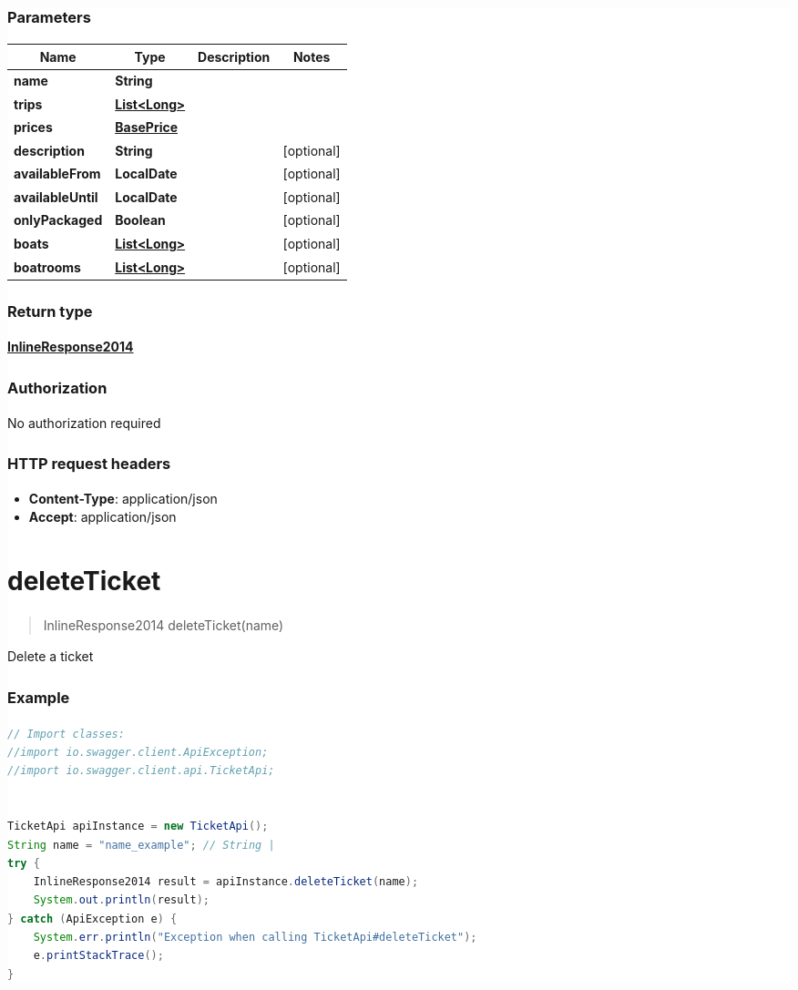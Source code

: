 ### Parameters

Name | Type | Description  | Notes
------------- | ------------- | ------------- | -------------
 **name** | **String**|  |
 **trips** | [**List&lt;Long&gt;**](Long.md)|  |
 **prices** | [**BasePrice**](BasePrice.md)|  |
 **description** | **String**|  | [optional]
 **availableFrom** | **LocalDate**|  | [optional]
 **availableUntil** | **LocalDate**|  | [optional]
 **onlyPackaged** | **Boolean**|  | [optional]
 **boats** | [**List&lt;Long&gt;**](Long.md)|  | [optional]
 **boatrooms** | [**List&lt;Long&gt;**](Long.md)|  | [optional]

### Return type

[**InlineResponse2014**](InlineResponse2014.md)

### Authorization

No authorization required

### HTTP request headers

 - **Content-Type**: application/json
 - **Accept**: application/json

<a name="deleteTicket"></a>
# **deleteTicket**
> InlineResponse2014 deleteTicket(name)

Delete a ticket

### Example
```java
// Import classes:
//import io.swagger.client.ApiException;
//import io.swagger.client.api.TicketApi;


TicketApi apiInstance = new TicketApi();
String name = "name_example"; // String | 
try {
    InlineResponse2014 result = apiInstance.deleteTicket(name);
    System.out.println(result);
} catch (ApiException e) {
    System.err.println("Exception when calling TicketApi#deleteTicket");
    e.printStackTrace();
}
```
